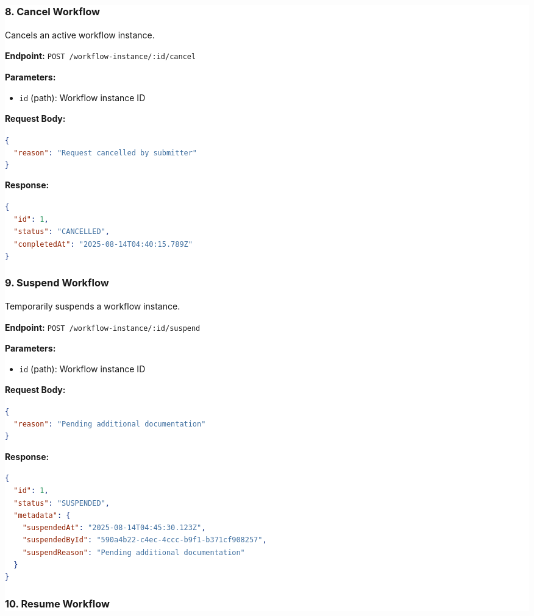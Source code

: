 ```json
```

### 8. Cancel Workflow

Cancels an active workflow instance.

**Endpoint:** `POST /workflow-instance/:id/cancel`

**Parameters:**
- `id` (path): Workflow instance ID

**Request Body:**
```json
{
  "reason": "Request cancelled by submitter"
}
```

**Response:**
```json
{
  "id": 1,
  "status": "CANCELLED",
  "completedAt": "2025-08-14T04:40:15.789Z"
}
```

### 9. Suspend Workflow

Temporarily suspends a workflow instance.

**Endpoint:** `POST /workflow-instance/:id/suspend`

**Parameters:**
- `id` (path): Workflow instance ID

**Request Body:**
```json
{
  "reason": "Pending additional documentation"
}
```

**Response:**
```json
{
  "id": 1,
  "status": "SUSPENDED",
  "metadata": {
    "suspendedAt": "2025-08-14T04:45:30.123Z",
    "suspendedById": "590a4b22-c4ec-4ccc-b9f1-b371cf908257",
    "suspendReason": "Pending additional documentation"
  }
}
```

### 10. Resume Workflow

